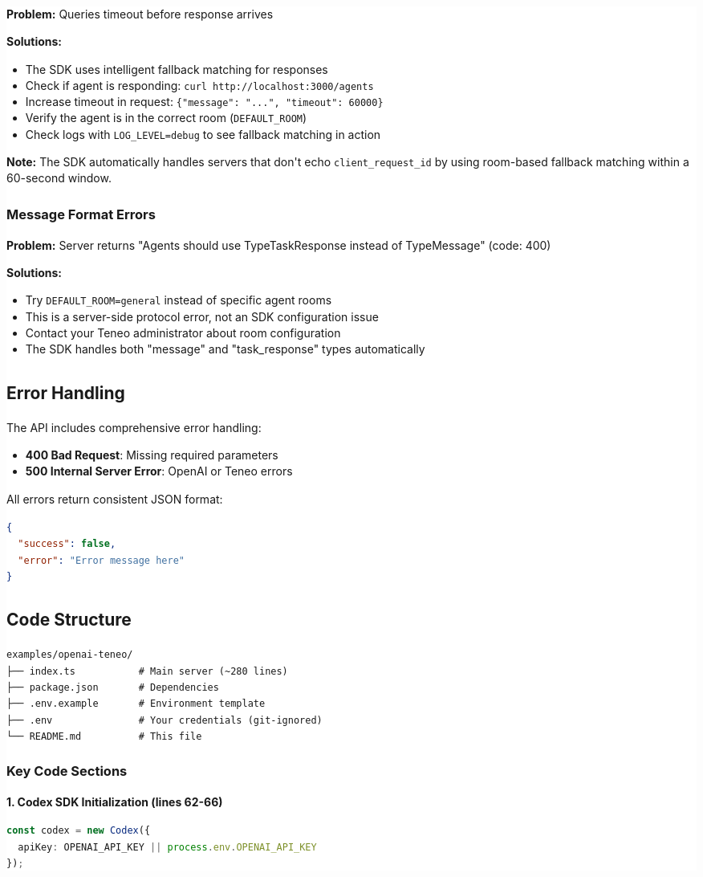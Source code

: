 **Problem:** Queries timeout before response arrives

**Solutions:**
- The SDK uses intelligent fallback matching for responses
- Check if agent is responding: `curl http://localhost:3000/agents`
- Increase timeout in request: `{"message": "...", "timeout": 60000}`
- Verify the agent is in the correct room (`DEFAULT_ROOM`)
- Check logs with `LOG_LEVEL=debug` to see fallback matching in action

**Note:** The SDK automatically handles servers that don't echo `client_request_id` by using room-based fallback matching within a 60-second window.

### Message Format Errors

**Problem:** Server returns "Agents should use TypeTaskResponse instead of TypeMessage" (code: 400)

**Solutions:**
- Try `DEFAULT_ROOM=general` instead of specific agent rooms
- This is a server-side protocol error, not an SDK configuration issue
- Contact your Teneo administrator about room configuration
- The SDK handles both "message" and "task_response" types automatically

## Error Handling

The API includes comprehensive error handling:

- **400 Bad Request**: Missing required parameters
- **500 Internal Server Error**: OpenAI or Teneo errors

All errors return consistent JSON format:
```json
{
  "success": false,
  "error": "Error message here"
}
```

## Code Structure

```
examples/openai-teneo/
├── index.ts           # Main server (~280 lines)
├── package.json       # Dependencies
├── .env.example       # Environment template
├── .env               # Your credentials (git-ignored)
└── README.md          # This file
```

### Key Code Sections

**1. Codex SDK Initialization (lines 62-66)**
```typescript
const codex = new Codex({
  apiKey: OPENAI_API_KEY || process.env.OPENAI_API_KEY
});
```
